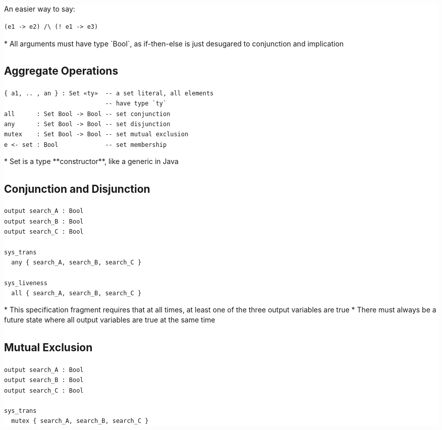 <div class="fragment fade-in">
An easier way to say:

```salty
(e1 -> e2) /\ (! e1 -> e3)
```
</div>


<aside class="notes">
* All arguments must have type `Bool`, as if-then-else is just desugared to
  conjunction and implication
</aside>

## Aggregate Operations

```salty
{ a1, .. , an } : Set «ty»  -- a set literal, all elements
                            -- have type `ty`
all      : Set Bool -> Bool -- set conjunction
any      : Set Bool -> Bool -- set disjunction
mutex    : Set Bool -> Bool -- set mutual exclusion
e <- set : Bool             -- set membership
```

<aside class="notes">
* Set is a type **constructor**, like a generic in Java
</aside>

## Conjunction and Disjunction
```salty
output search_A : Bool
output search_B : Bool
output search_C : Bool

sys_trans
  any { search_A, search_B, search_C }

sys_liveness
  all { search_A, search_B, search_C }
```

<aside class="notes">
* This specification fragment requires that at all times, at least one of the
  three output variables are true
* There must always be a future state where all output variables are true at the
  same time
</aside>

## Mutual Exclusion

```salty
output search_A : Bool
output search_B : Bool
output search_C : Bool

sys_trans
  mutex { search_A, search_B, search_C }
```
